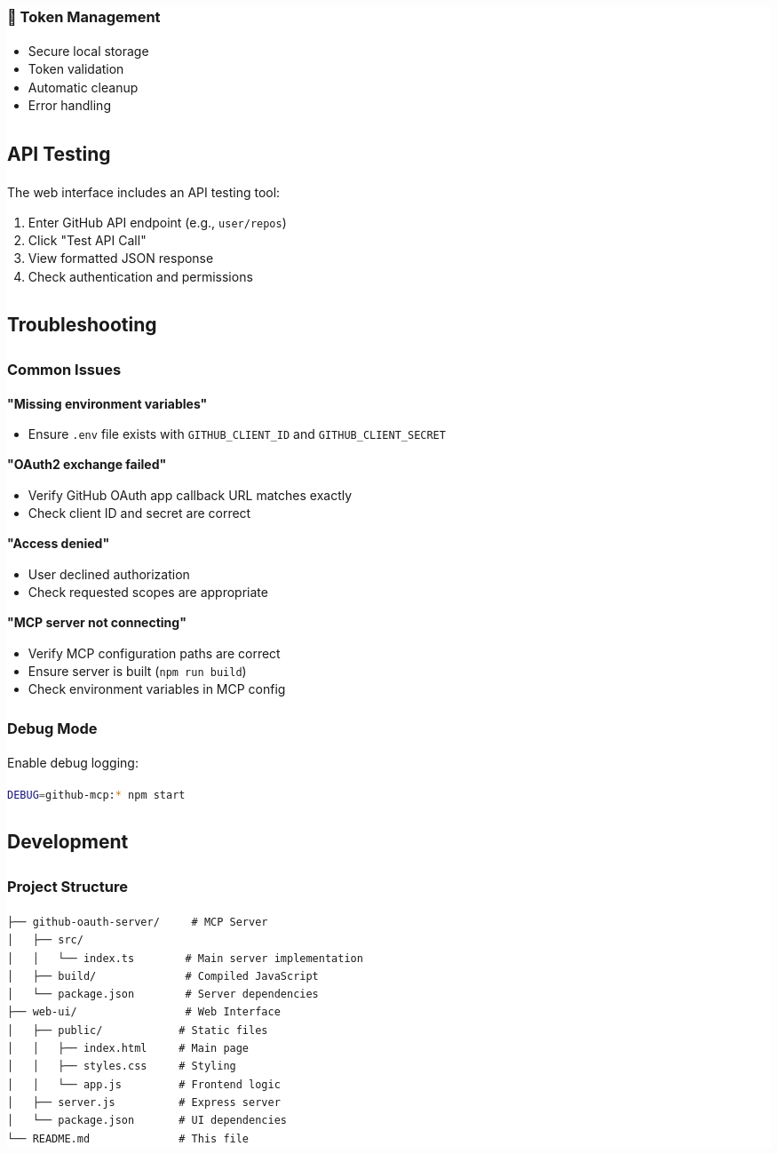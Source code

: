 ### 🔐 Token Management
- Secure local storage
- Token validation
- Automatic cleanup
- Error handling

## API Testing

The web interface includes an API testing tool:

1. Enter GitHub API endpoint (e.g., `user/repos`)
2. Click "Test API Call"
3. View formatted JSON response
4. Check authentication and permissions

## Troubleshooting

### Common Issues

**"Missing environment variables"**
- Ensure `.env` file exists with `GITHUB_CLIENT_ID` and `GITHUB_CLIENT_SECRET`

**"OAuth2 exchange failed"**
- Verify GitHub OAuth app callback URL matches exactly
- Check client ID and secret are correct

**"Access denied"**
- User declined authorization
- Check requested scopes are appropriate

**"MCP server not connecting"**
- Verify MCP configuration paths are correct
- Ensure server is built (`npm run build`)
- Check environment variables in MCP config

### Debug Mode

Enable debug logging:

```bash
DEBUG=github-mcp:* npm start
```

## Development

### Project Structure

```
├── github-oauth-server/     # MCP Server
│   ├── src/
│   │   └── index.ts        # Main server implementation
│   ├── build/              # Compiled JavaScript
│   └── package.json        # Server dependencies
├── web-ui/                 # Web Interface
│   ├── public/            # Static files
│   │   ├── index.html     # Main page
│   │   ├── styles.css     # Styling
│   │   └── app.js         # Frontend logic
│   ├── server.js          # Express server
│   └── package.json       # UI dependencies
└── README.md              # This file
```
